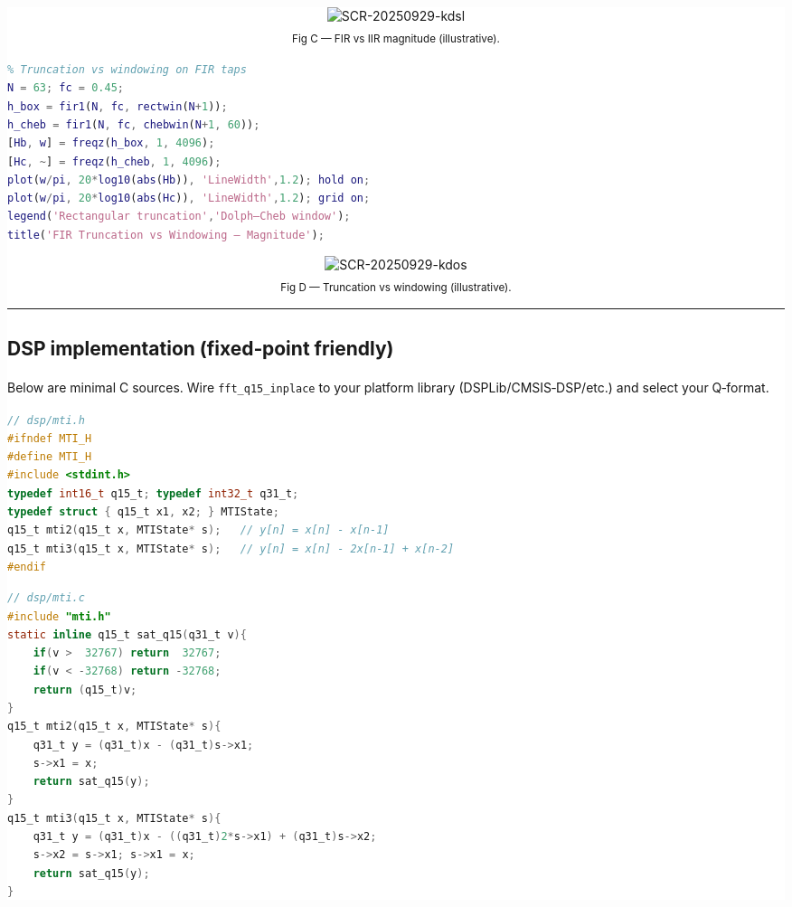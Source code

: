 <p align="center">
  <img width="1267" height="407" alt="SCR-20250929-kdsl" src="https://github.com/user-attachments/assets/5474dd4c-50e6-41be-ba9c-c943922182b2" />
  <br/>
  <sub>Fig C — FIR vs IIR magnitude (illustrative).</sub>
</p>


```matlab
% Truncation vs windowing on FIR taps
N = 63; fc = 0.45;
h_box = fir1(N, fc, rectwin(N+1));
h_cheb = fir1(N, fc, chebwin(N+1, 60));
[Hb, w] = freqz(h_box, 1, 4096);
[Hc, ~] = freqz(h_cheb, 1, 4096);
plot(w/pi, 20*log10(abs(Hb)), 'LineWidth',1.2); hold on;
plot(w/pi, 20*log10(abs(Hc)), 'LineWidth',1.2); grid on;
legend('Rectangular truncation','Dolph–Cheb window');
title('FIR Truncation vs Windowing — Magnitude');
```

<p align="center">
  <img width="1229" height="400" alt="SCR-20250929-kdos" src="https://github.com/user-attachments/assets/37a0aa39-2288-4959-9d55-04d82b89a6a9" />
  <br/>
  <sub>Fig D — Truncation vs windowing (illustrative).</sub>
</p>


---

## DSP implementation (fixed‑point friendly)

Below are minimal C sources. Wire `fft_q15_inplace` to your platform library (DSPLib/CMSIS‑DSP/etc.) and select your Q‑format.

```c
// dsp/mti.h
#ifndef MTI_H
#define MTI_H
#include <stdint.h>
typedef int16_t q15_t; typedef int32_t q31_t;
typedef struct { q15_t x1, x2; } MTIState;
q15_t mti2(q15_t x, MTIState* s);   // y[n] = x[n] - x[n-1]
q15_t mti3(q15_t x, MTIState* s);   // y[n] = x[n] - 2x[n-1] + x[n-2]
#endif
```

```c
// dsp/mti.c
#include "mti.h"
static inline q15_t sat_q15(q31_t v){
    if(v >  32767) return  32767;
    if(v < -32768) return -32768;
    return (q15_t)v;
}
q15_t mti2(q15_t x, MTIState* s){
    q31_t y = (q31_t)x - (q31_t)s->x1;
    s->x1 = x;
    return sat_q15(y);
}
q15_t mti3(q15_t x, MTIState* s){
    q31_t y = (q31_t)x - ((q31_t)2*s->x1) + (q31_t)s->x2;
    s->x2 = s->x1; s->x1 = x;
    return sat_q15(y);
}
```

